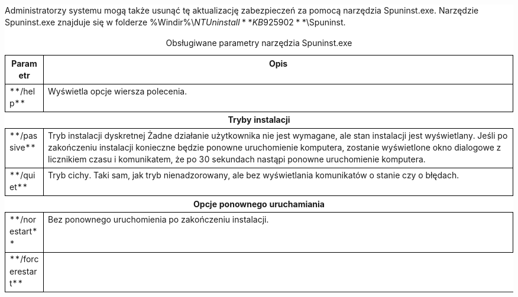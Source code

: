 Administratorzy systemu mogą także usunąć tę aktualizację zabezpieczeń za pomocą narzędzia Spuninst.exe. Narzędzie Spuninst.exe znajduje się w folderze %Windir%\\$NTUninstall**KB925902**$\\Spuninst.

<table class="dataTable">
<caption>
Obsługiwane parametry narzędzia Spuninst.exe
</caption>
<tr class="thead">
<th style="border:1px solid black;" >
Parametr
</th>
<th style="border:1px solid black;" >
Opis
</th>
</tr>
<tr>
<td style="border:1px solid black;">
**/help**
</td>
<td style="border:1px solid black;">
Wyświetla opcje wiersza polecenia.
</td>
</tr>
<tr>
<th colspan="2">
Tryby instalacji
</th>
</tr>
<tr class="alternateRow">
<td style="border:1px solid black;">
**/passive**
</td>
<td style="border:1px solid black;">
Tryb instalacji dyskretnej Żadne działanie użytkownika nie jest wymagane, ale stan instalacji jest wyświetlany. Jeśli po zakończeniu instalacji konieczne będzie ponowne uruchomienie komputera, zostanie wyświetlone okno dialogowe z licznikiem czasu i komunikatem, że po 30 sekundach nastąpi ponowne uruchomienie komputera.
</td>
</tr>
<tr>
<td style="border:1px solid black;">
**/quiet**
</td>
<td style="border:1px solid black;">
Tryb cichy. Taki sam, jak tryb nienadzorowany, ale bez wyświetlania komunikatów o stanie czy o błędach.
</td>
</tr>
<tr>
<th colspan="2">
Opcje ponownego uruchamiania
</th>
</tr>
<tr class="alternateRow">
<td style="border:1px solid black;">
**/norestart**
</td>
<td style="border:1px solid black;">
Bez ponownego uruchomienia po zakończeniu instalacji.
</td>
</tr>
<tr>
<td style="border:1px solid black;">
**/forcerestart**